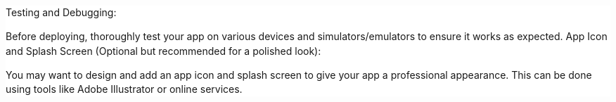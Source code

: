  

Testing and Debugging:

 

Before deploying, thoroughly test your app on various devices and simulators/emulators to ensure it works as expected.
App Icon and Splash Screen (Optional but recommended for a polished look):

 

You may want to design and add an app icon and splash screen to give your app a professional appearance. This can be done using tools like Adobe Illustrator or online services.
